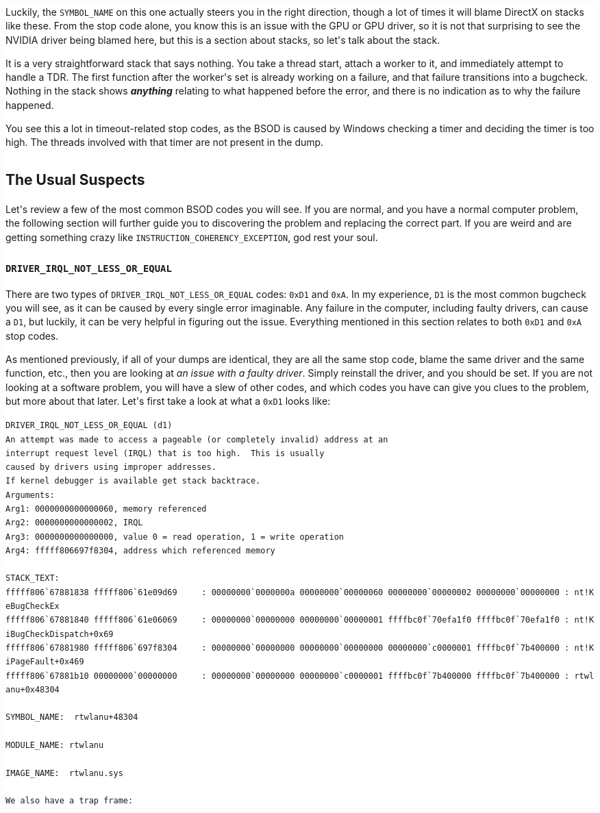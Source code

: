 Luckily, the `SYMBOL_NAME` on this one actually steers you in the right direction, though a lot of times it will blame DirectX on stacks like these. From the stop code alone, you know this is an issue with the GPU or GPU driver, so it is not that surprising to see the NVIDIA driver being blamed here, but this is a section about stacks, so let's talk about the stack. 

It is a very straightforward stack that says nothing. You take a thread start, attach a worker to it, and immediately attempt to handle a TDR. The first function after the worker's set is already working on a failure, and that failure transitions into a bugcheck. Nothing in the stack shows ***anything*** relating to what happened before the error, and there is no indication as to why the failure happened.

You see this a lot in timeout-related stop codes, as the BSOD is caused by Windows checking a timer and deciding the timer is too high. The threads involved with that timer are not present in the dump.

## The Usual Suspects

Let's review a few of the most common BSOD codes you will see. If you are normal, and you have a normal computer problem, the following section will further guide you to discovering the problem and replacing the correct part. If you are weird and are getting something crazy like `INSTRUCTION_COHERENCY_EXCEPTION`, god rest your soul.

### `DRIVER_IRQL_NOT_LESS_OR_EQUAL`

There are two types of `DRIVER_IRQL_NOT_LESS_OR_EQUAL` codes: `0xD1` and `0xA`. In my experience, `D1` is the most common bugcheck you will see, as it can be caused by every single error imaginable. Any failure in the computer, including faulty drivers, can cause a `D1`, but luckily, it can be very helpful in figuring out the issue. Everything mentioned in this section relates to both `0xD1` and `0xA` stop codes.

As mentioned previously, if all of your dumps are identical, they are all the same stop code, blame the same driver and the same function, etc., then you are looking at *an issue with a faulty driver*. Simply reinstall the driver, and you should be set. If you are not looking at a software problem, you will have a slew of other codes, and which codes you have can give you clues to the problem, but more about that later. Let's first take a look at what a `0xD1` looks like:

```
DRIVER_IRQL_NOT_LESS_OR_EQUAL (d1)  
An attempt was made to access a pageable (or completely invalid) address at an  
interrupt request level (IRQL) that is too high.  This is usually  
caused by drivers using improper addresses.  
If kernel debugger is available get stack backtrace.  
Arguments:  
Arg1: 0000000000000060, memory referenced  
Arg2: 0000000000000002, IRQL  
Arg3: 0000000000000000, value 0 = read operation, 1 = write operation  
Arg4: fffff806697f8304, address which referenced memory

STACK_TEXT:
fffff806`67881838 fffff806`61e09d69     : 00000000`0000000a 00000000`00000060 00000000`00000002 00000000`00000000 : nt!KeBugCheckEx
fffff806`67881840 fffff806`61e06069     : 00000000`00000000 00000000`00000001 ffffbc0f`70efa1f0 ffffbc0f`70efa1f0 : nt!KiBugCheckDispatch+0x69
fffff806`67881980 fffff806`697f8304     : 00000000`00000000 00000000`00000000 00000000`c0000001 ffffbc0f`7b400000 : nt!KiPageFault+0x469
fffff806`67881b10 00000000`00000000     : 00000000`00000000 00000000`c0000001 ffffbc0f`7b400000 ffffbc0f`7b400000 : rtwlanu+0x48304

SYMBOL_NAME:  rtwlanu+48304

MODULE_NAME: rtwlanu

IMAGE_NAME:  rtwlanu.sys

We also have a trap frame:

```